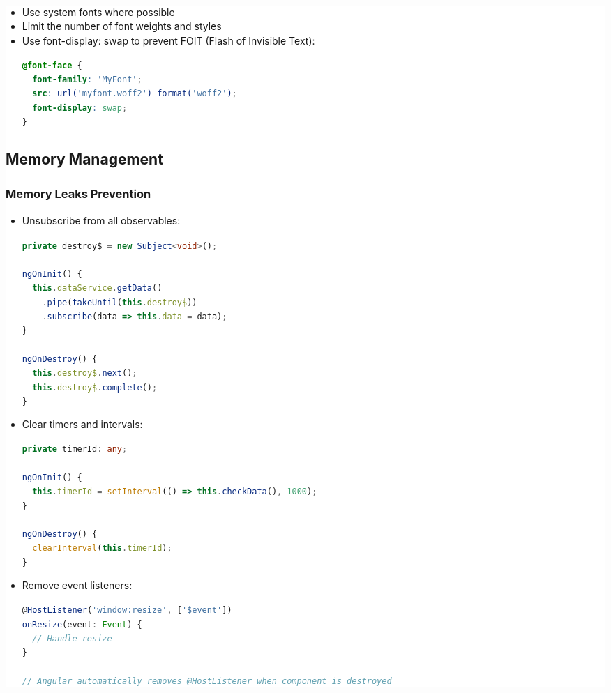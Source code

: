 - Use system fonts where possible
- Limit the number of font weights and styles
- Use font-display: swap to prevent FOIT (Flash of Invisible Text):
  ```css
  @font-face {
    font-family: 'MyFont';
    src: url('myfont.woff2') format('woff2');
    font-display: swap;
  }
  ```

## Memory Management

### Memory Leaks Prevention

- Unsubscribe from all observables:

  ```typescript
  private destroy$ = new Subject<void>();

  ngOnInit() {
    this.dataService.getData()
      .pipe(takeUntil(this.destroy$))
      .subscribe(data => this.data = data);
  }

  ngOnDestroy() {
    this.destroy$.next();
    this.destroy$.complete();
  }
  ```

- Clear timers and intervals:

  ```typescript
  private timerId: any;

  ngOnInit() {
    this.timerId = setInterval(() => this.checkData(), 1000);
  }

  ngOnDestroy() {
    clearInterval(this.timerId);
  }
  ```

- Remove event listeners:

  ```typescript
  @HostListener('window:resize', ['$event'])
  onResize(event: Event) {
    // Handle resize
  }

  // Angular automatically removes @HostListener when component is destroyed
  ```
